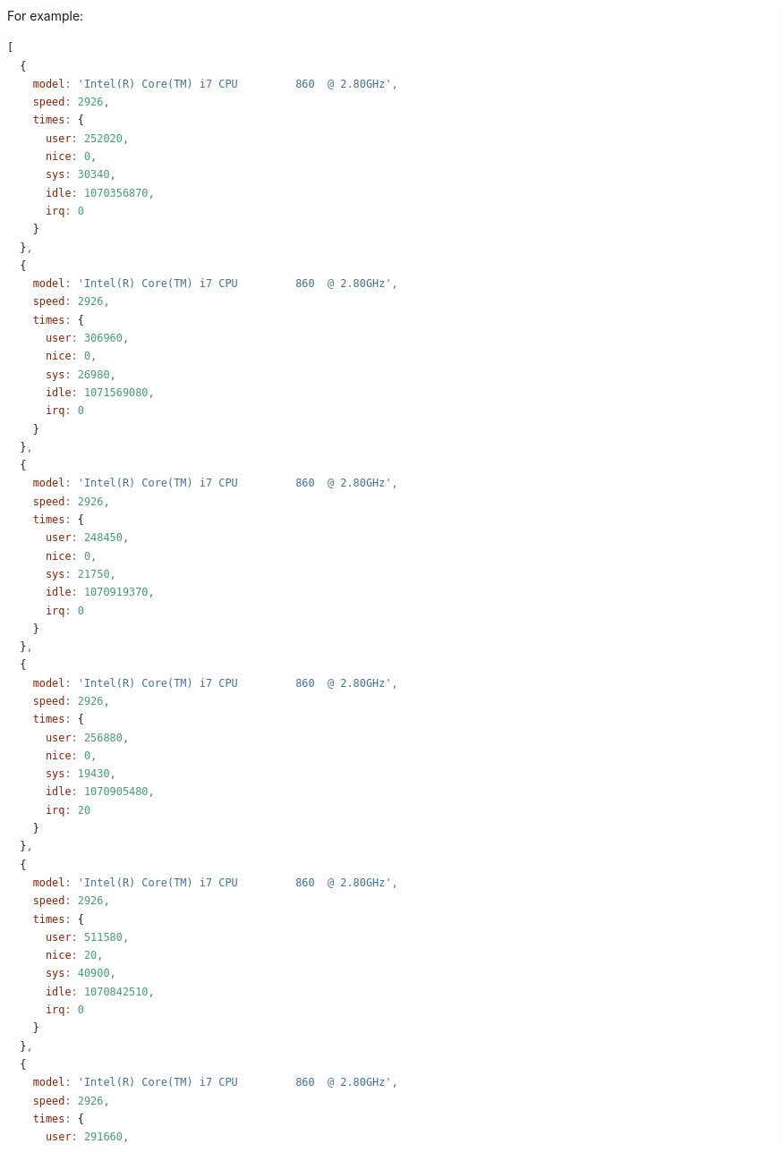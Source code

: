 For example:

```js
[
  {
    model: 'Intel(R) Core(TM) i7 CPU         860  @ 2.80GHz',
    speed: 2926,
    times: {
      user: 252020,
      nice: 0,
      sys: 30340,
      idle: 1070356870,
      irq: 0
    }
  },
  {
    model: 'Intel(R) Core(TM) i7 CPU         860  @ 2.80GHz',
    speed: 2926,
    times: {
      user: 306960,
      nice: 0,
      sys: 26980,
      idle: 1071569080,
      irq: 0
    }
  },
  {
    model: 'Intel(R) Core(TM) i7 CPU         860  @ 2.80GHz',
    speed: 2926,
    times: {
      user: 248450,
      nice: 0,
      sys: 21750,
      idle: 1070919370,
      irq: 0
    }
  },
  {
    model: 'Intel(R) Core(TM) i7 CPU         860  @ 2.80GHz',
    speed: 2926,
    times: {
      user: 256880,
      nice: 0,
      sys: 19430,
      idle: 1070905480,
      irq: 20
    }
  },
  {
    model: 'Intel(R) Core(TM) i7 CPU         860  @ 2.80GHz',
    speed: 2926,
    times: {
      user: 511580,
      nice: 20,
      sys: 40900,
      idle: 1070842510,
      irq: 0
    }
  },
  {
    model: 'Intel(R) Core(TM) i7 CPU         860  @ 2.80GHz',
    speed: 2926,
    times: {
      user: 291660,
```